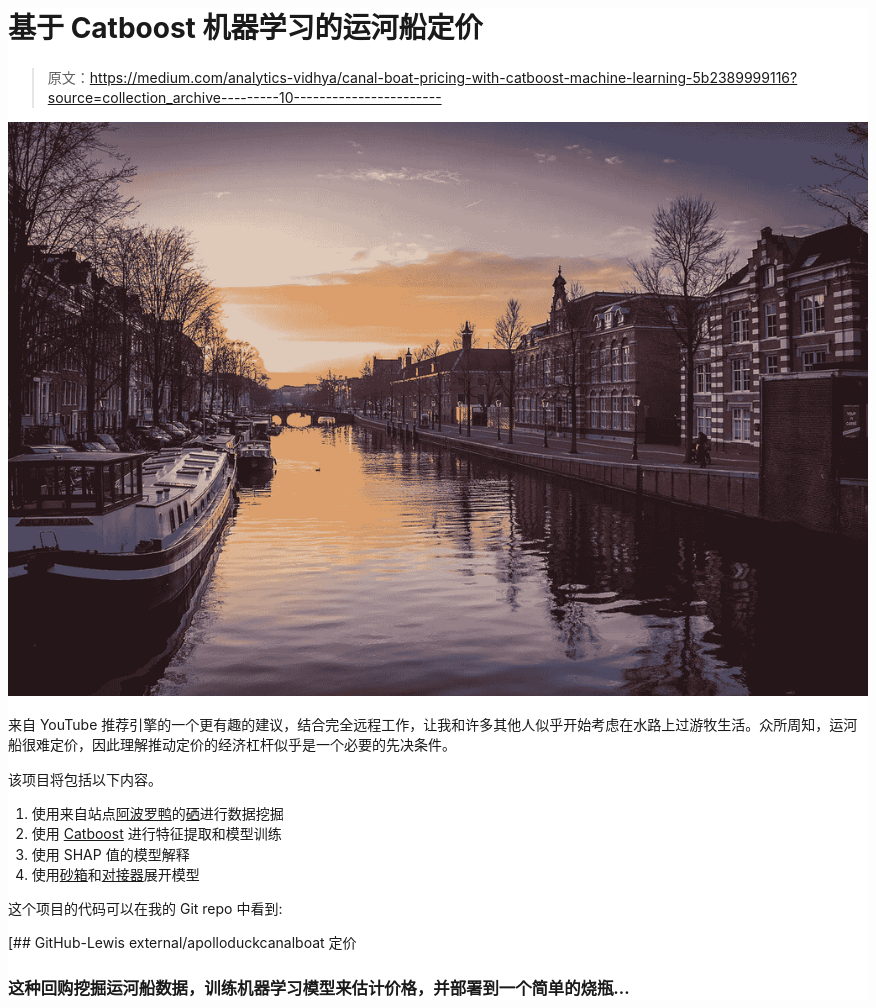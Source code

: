 # 基于 Catboost 机器学习的运河船定价

> 原文：<https://medium.com/analytics-vidhya/canal-boat-pricing-with-catboost-machine-learning-5b2389999116?source=collection_archive---------10----------------------->

![](img/5cbe6041ec332ac10459f1269536d6f7.png)

来自 YouTube 推荐引擎的一个更有趣的建议，结合完全远程工作，让我和许多其他人似乎开始考虑在水路上过游牧生活。众所周知，运河船很难定价，因此理解推动定价的经济杠杆似乎是一个必要的先决条件。

该项目将包括以下内容。

1.  使用来自站点[阿波罗鸭](https://narrowboats.apolloduck.co.uk/)的[硒](https://selenium-python.readthedocs.io/)进行数据挖掘
2.  使用 [Catboost](https://catboost.ai/) 进行特征提取和模型训练
3.  使用 SHAP 值的模型解释
4.  使用[砂箱](https://flask.palletsprojects.com/en/2.0.x/)和[对接器](https://www.docker.com/)展开模型

这个项目的代码可以在我的 Git repo 中看到:

[](https://github.com/lewisExternal/apolloDuckCanalBoatPricing) [## GitHub-Lewis external/apolloduckcanalboat 定价

### 这种回购挖掘运河船数据，训练机器学习模型来估计价格，并部署到一个简单的烧瓶…
